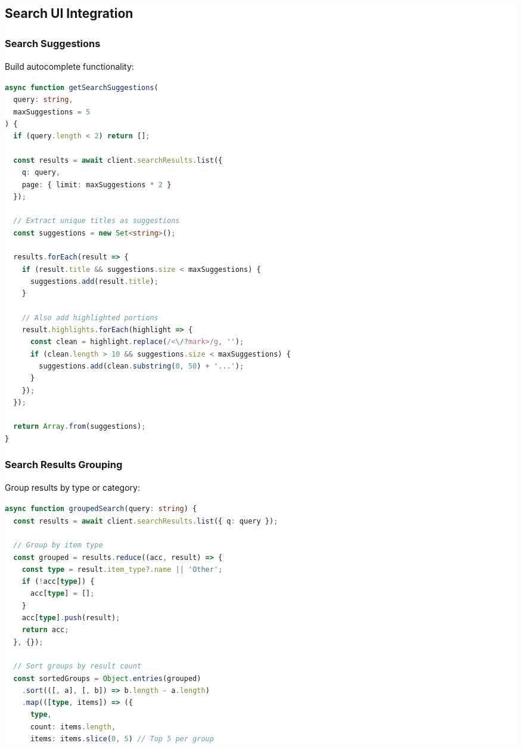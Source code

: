 ## Search UI Integration

### Search Suggestions

Build autocomplete functionality:

```typescript
async function getSearchSuggestions(
  query: string,
  maxSuggestions = 5
) {
  if (query.length < 2) return [];
  
  const results = await client.searchResults.list({
    q: query,
    page: { limit: maxSuggestions * 2 }
  });
  
  // Extract unique titles as suggestions
  const suggestions = new Set<string>();
  
  results.forEach(result => {
    if (result.title && suggestions.size < maxSuggestions) {
      suggestions.add(result.title);
    }
    
    // Also add highlighted portions
    result.highlights.forEach(highlight => {
      const clean = highlight.replace(/<\/?mark>/g, '');
      if (clean.length > 10 && suggestions.size < maxSuggestions) {
        suggestions.add(clean.substring(0, 50) + '...');
      }
    });
  });
  
  return Array.from(suggestions);
}
```

### Search Results Grouping

Group results by type or category:

```typescript
async function groupedSearch(query: string) {
  const results = await client.searchResults.list({ q: query });
  
  // Group by item type
  const grouped = results.reduce((acc, result) => {
    const type = result.item_type?.name || 'Other';
    if (!acc[type]) {
      acc[type] = [];
    }
    acc[type].push(result);
    return acc;
  }, {});
  
  // Sort groups by result count
  const sortedGroups = Object.entries(grouped)
    .sort(([, a], [, b]) => b.length - a.length)
    .map(([type, items]) => ({
      type,
      count: items.length,
      items: items.slice(0, 5) // Top 5 per group
```